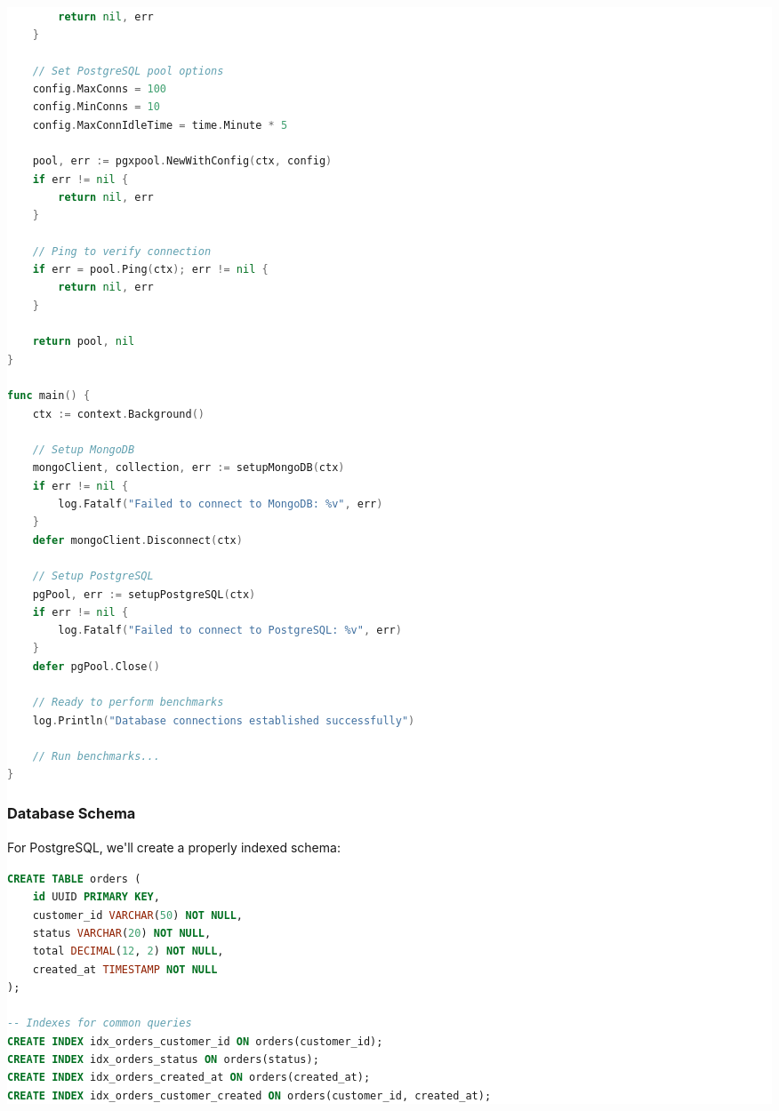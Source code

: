 ```go
        return nil, err
    }
    
    // Set PostgreSQL pool options
    config.MaxConns = 100
    config.MinConns = 10
    config.MaxConnIdleTime = time.Minute * 5
    
    pool, err := pgxpool.NewWithConfig(ctx, config)
    if err != nil {
        return nil, err
    }
    
    // Ping to verify connection
    if err = pool.Ping(ctx); err != nil {
        return nil, err
    }
    
    return pool, nil
}

func main() {
    ctx := context.Background()
    
    // Setup MongoDB
    mongoClient, collection, err := setupMongoDB(ctx)
    if err != nil {
        log.Fatalf("Failed to connect to MongoDB: %v", err)
    }
    defer mongoClient.Disconnect(ctx)
    
    // Setup PostgreSQL
    pgPool, err := setupPostgreSQL(ctx)
    if err != nil {
        log.Fatalf("Failed to connect to PostgreSQL: %v", err)
    }
    defer pgPool.Close()
    
    // Ready to perform benchmarks
    log.Println("Database connections established successfully")
    
    // Run benchmarks...
}
```

### Database Schema

For PostgreSQL, we'll create a properly indexed schema:

```sql
CREATE TABLE orders (
    id UUID PRIMARY KEY,
    customer_id VARCHAR(50) NOT NULL,
    status VARCHAR(20) NOT NULL,
    total DECIMAL(12, 2) NOT NULL,
    created_at TIMESTAMP NOT NULL
);

-- Indexes for common queries
CREATE INDEX idx_orders_customer_id ON orders(customer_id);
CREATE INDEX idx_orders_status ON orders(status);
CREATE INDEX idx_orders_created_at ON orders(created_at);
CREATE INDEX idx_orders_customer_created ON orders(customer_id, created_at);
```